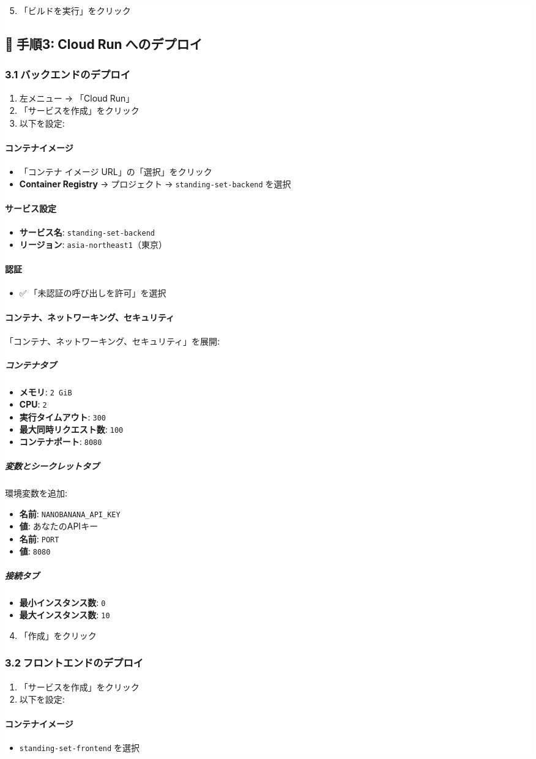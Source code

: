 5. 「ビルドを実行」をクリック

## 🎯 手順3: Cloud Run へのデプロイ

### 3.1 バックエンドのデプロイ

1. 左メニュー → 「Cloud Run」
2. 「サービスを作成」をクリック
3. 以下を設定:

#### コンテナイメージ
- 「コンテナ イメージ URL」の「選択」をクリック
- **Container Registry** → プロジェクト → `standing-set-backend` を選択

#### サービス設定
- **サービス名**: `standing-set-backend`
- **リージョン**: `asia-northeast1`（東京）

#### 認証
- ✅ 「未認証の呼び出しを許可」を選択

#### コンテナ、ネットワーキング、セキュリティ
「コンテナ、ネットワーキング、セキュリティ」を展開:

##### コンテナタブ
- **メモリ**: `2 GiB`
- **CPU**: `2`
- **実行タイムアウト**: `300`
- **最大同時リクエスト数**: `100`
- **コンテナポート**: `8080`

##### 変数とシークレットタブ
環境変数を追加:
- **名前**: `NANOBANANA_API_KEY`
- **値**: あなたのAPIキー
- **名前**: `PORT`
- **値**: `8080`

##### 接続タブ
- **最小インスタンス数**: `0`
- **最大インスタンス数**: `10`

4. 「作成」をクリック

### 3.2 フロントエンドのデプロイ

1. 「サービスを作成」をクリック
2. 以下を設定:

#### コンテナイメージ
- `standing-set-frontend` を選択
